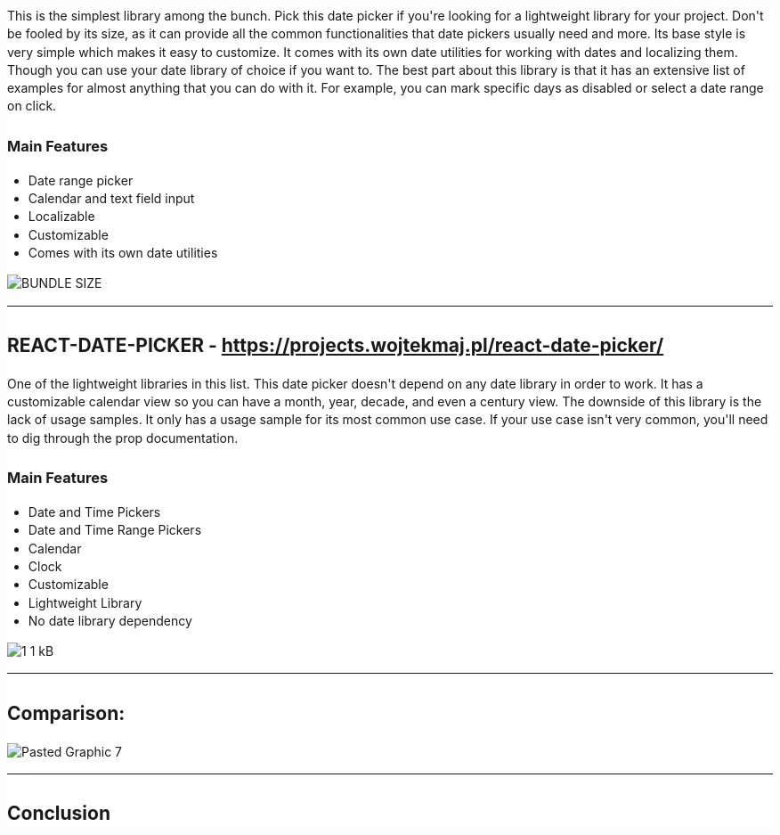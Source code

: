 This is the simplest library among the bunch. Pick this date picker if you're looking for a lightweight library for your project. Don't be fooled by its size, as it can provide all the common functionalities that date pickers usually need and more. Its base style is very simple which makes it easy to customize. It comes with its own date utilities for working with dates and localizing them. Though you can use your date library of choice if you want to.
The best part about this library is that it has an extensive list of examples for almost anything that you can do with it. For example, you can mark specific days as disabled or select a date range on click.

### Main Features
* Date range picker
* Calendar and text field input
* Localizable
* Customizable
* Comes with its own date utilities

<img width="539" alt="BUNDLE SIZE" src="https://user-images.githubusercontent.com/41162650/180468790-e047eb89-205b-4db3-ac89-b4e537bdb7ae.png">

---

## REACT-DATE-PICKER - https://projects.wojtekmaj.pl/react-date-picker/

One of the lightweight libraries in this list. This date picker doesn't depend on any date library in order to work. It has a customizable calendar view so you can have a month, year, decade, and even a century view.
The downside of this library is the lack of usage samples. It only has a usage sample for its most common use case. If your use case isn't very common, you'll need to dig through the prop documentation.

### Main Features
* Date and Time Pickers
* Date and Time Range Pickers
* Calendar
* Clock
* Customizable
* Lightweight Library
* No date library dependency

<img width="541" alt="1 1 kB" src="https://user-images.githubusercontent.com/41162650/180468837-ecead8c7-298f-401c-b9ef-7d08b7561ff5.png">

---

## Comparison:

<img width="731" alt="Pasted Graphic 7" src="https://user-images.githubusercontent.com/41162650/180468861-e01c2000-84e2-42d7-b482-57d05cb19dbc.png">

---

## Conclusion
